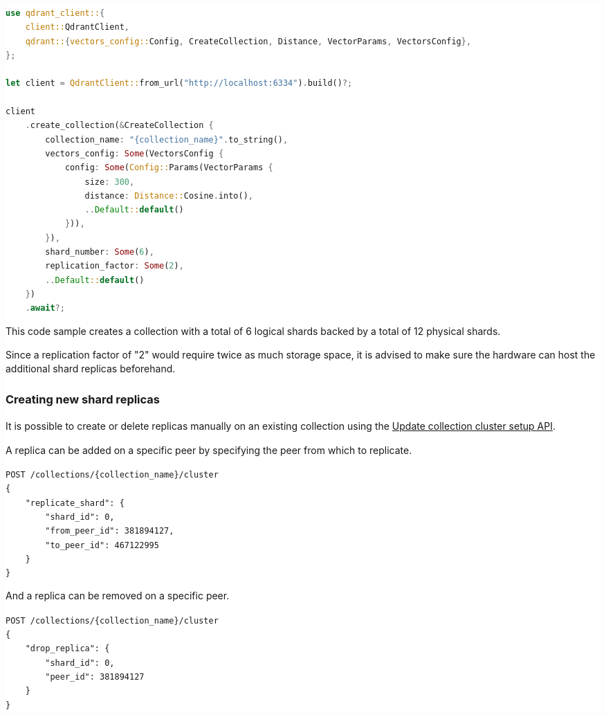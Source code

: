 ```rust
use qdrant_client::{
    client::QdrantClient,
    qdrant::{vectors_config::Config, CreateCollection, Distance, VectorParams, VectorsConfig},
};

let client = QdrantClient::from_url("http://localhost:6334").build()?;

client
    .create_collection(&CreateCollection {
        collection_name: "{collection_name}".to_string(),
        vectors_config: Some(VectorsConfig {
            config: Some(Config::Params(VectorParams {
                size: 300,
                distance: Distance::Cosine.into(),
                ..Default::default()
            })),
        }),
        shard_number: Some(6),
        replication_factor: Some(2),
        ..Default::default()
    })
    .await?;
```

This code sample creates a collection with a total of 6 logical shards backed by a total of 12 physical shards.

Since a replication factor of "2" would require twice as much storage space, it is advised to make sure the hardware can host the additional shard replicas beforehand.

### Creating new shard replicas

It is possible to create or delete replicas manually on an existing collection using the [Update collection cluster setup API](https://qdrant.github.io/qdrant/redoc/index.html?v=v0.11.0#tag/cluster/operation/update_collection_cluster).

A replica can be added on a specific peer by specifying the peer from which to replicate.

```http
POST /collections/{collection_name}/cluster
{
    "replicate_shard": {
        "shard_id": 0,
        "from_peer_id": 381894127,
        "to_peer_id": 467122995
    }
}
```

And a replica can be removed on a specific peer.

```http
POST /collections/{collection_name}/cluster
{
    "drop_replica": {
        "shard_id": 0,
        "peer_id": 381894127
    }
}
```

